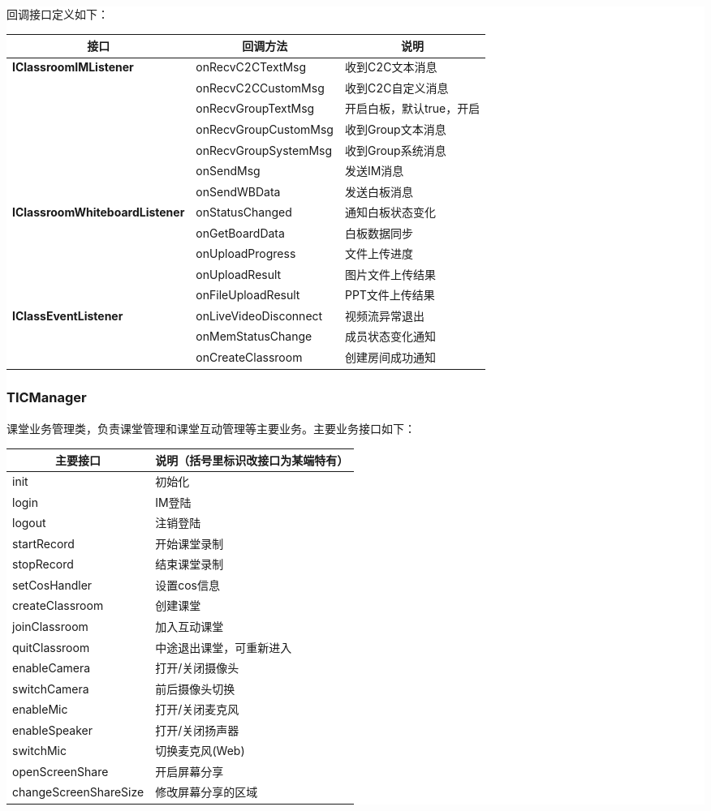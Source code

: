 回调接口定义如下：

| 接口             |回调方法     			| 说明                |
| ------------------	| -------------	| ---------------    |
| **IClassroomIMListener**     	|onRecvC2CTextMsg |  收到C2C文本消息      |
|     	| 	onRecvC2CCustomMsg		|  收到C2C自定义消息      |
|		| 	onRecvGroupTextMsg		|  开启白板，默认true，开启      |
|     	|	onRecvGroupCustomMsg|  收到Group文本消息 |
|		|	onRecvGroupSystemMsg|  收到Group系统消息 |
|		|	onSendMsg|  发送IM消息 |
|		|	onSendWBData|  发送白板消息 |
| **IClassroomWhiteboardListener**  |onStatusChanged|  通知白板状态变化 |
|		|	onGetBoardData|  白板数据同步 |
|		|	onUploadProgress|  文件上传进度 |
|		|	onUploadResult|  图片文件上传结果 |
|		|	onFileUploadResult|  PPT文件上传结果 |
| **IClassEventListener**  |onLiveVideoDisconnect|  视频流异常退出 |
|   |onMemStatusChange|  成员状态变化通知|
|   |onCreateClassroom|  创建房间成功通知|




### TICManager
课堂业务管理类，负责课堂管理和课堂互动管理等主要业务。主要业务接口如下：

| 主要接口                  	| 说明（括号里标识改接口为某端特有）             |
| ------------------	| ---------------       |
| init     			 	|  初始化      |
| login     			 	|  IM登陆      |
| logout     			 	|  注销登陆      |
| startRecord     			 	|  开始课堂录制      |
| stopRecord     			 	|  结束课堂录制      |
| setCosHandler     			 |  设置cos信息      |
| createClassroom    			|  创建课堂    |
| joinClassroom    			|  加入互动课堂    |
| quitClassroom    			| 中途退出课堂，可重新进入    |
| enableCamera    			|  打开/关闭摄像头    |
| switchCamera    			|  前后摄像头切换    |
| enableMic    			|  打开/关闭麦克风    |
| enableSpeaker				| 打开/关闭扬声器  |
| switchMic    			|  切换麦克风(Web)    |
| openScreenShare    			|  开启屏幕分享    |
| changeScreenShareSize			|  修改屏幕分享的区域    |